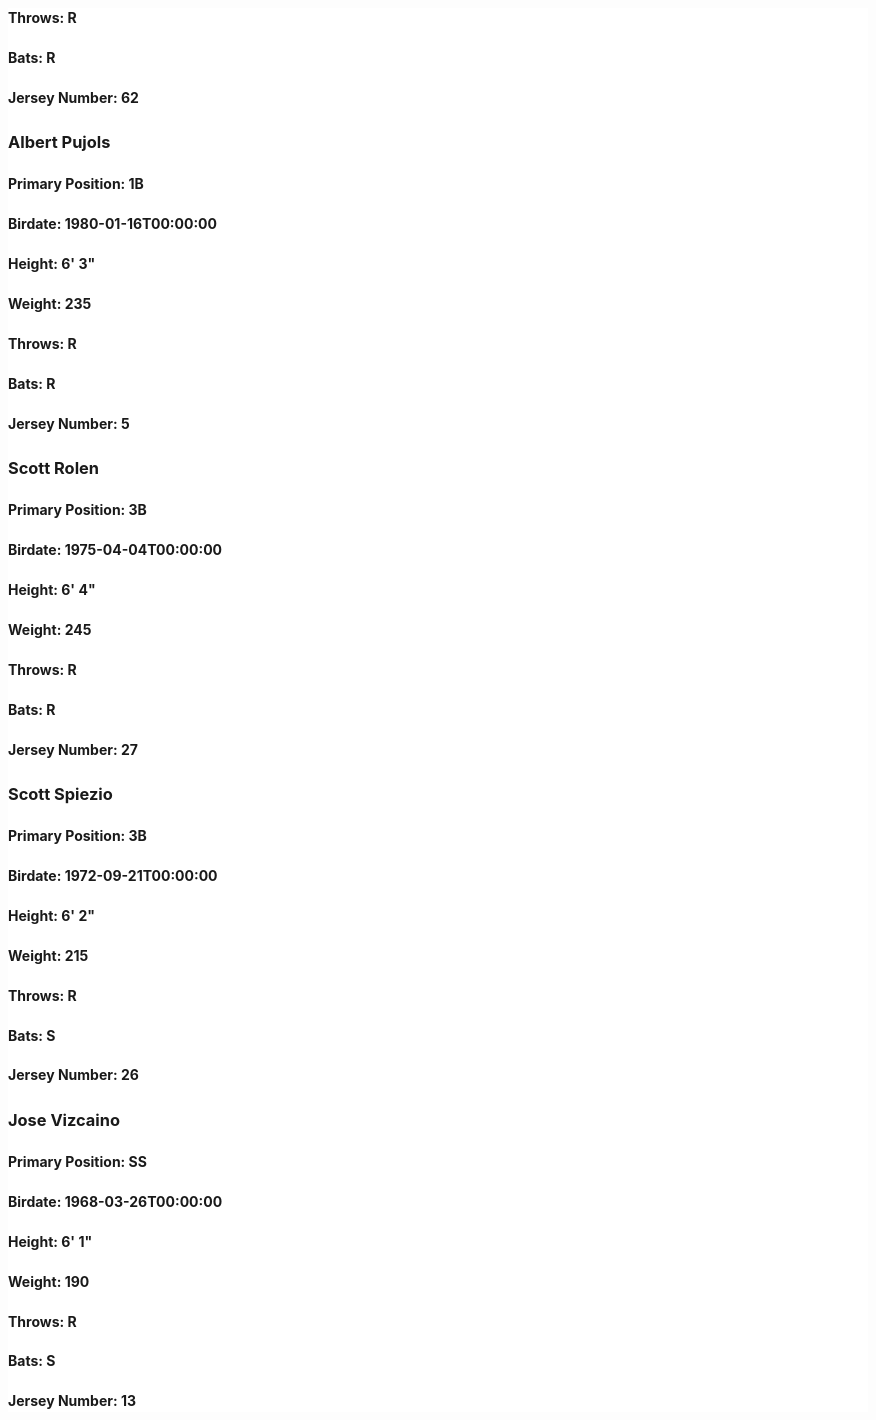 #### Throws: R
#### Bats: R
#### Jersey Number: 62
### Albert Pujols
#### Primary Position: 1B
#### Birdate: 1980-01-16T00:00:00
#### Height: 6' 3"
#### Weight: 235
#### Throws: R
#### Bats: R
#### Jersey Number: 5
### Scott Rolen
#### Primary Position: 3B
#### Birdate: 1975-04-04T00:00:00
#### Height: 6' 4"
#### Weight: 245
#### Throws: R
#### Bats: R
#### Jersey Number: 27
### Scott Spiezio
#### Primary Position: 3B
#### Birdate: 1972-09-21T00:00:00
#### Height: 6' 2"
#### Weight: 215
#### Throws: R
#### Bats: S
#### Jersey Number: 26
### Jose Vizcaino
#### Primary Position: SS
#### Birdate: 1968-03-26T00:00:00
#### Height: 6' 1"
#### Weight: 190
#### Throws: R
#### Bats: S
#### Jersey Number: 13